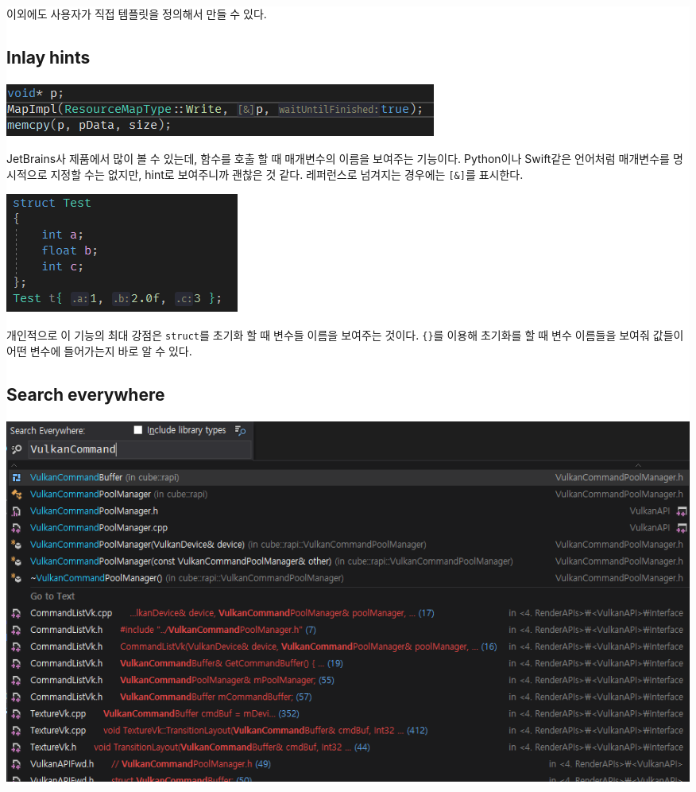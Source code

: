 이외에도 사용자가 직접 템플릿을 정의해서 만들 수 있다.

## Inlay hints

![inlay](images/inlay1.png)

JetBrains사 제품에서 많이 볼 수 있는데, 함수를 호출 할 때 매개변수의 이름을 보여주는 기능이다. Python이나 Swift같은 언어처럼 매개변수를 명시적으로 지정할 수는 없지만, hint로 보여주니까 괜찮은 것 같다. 레퍼런스로 넘겨지는 경우에는 `[&]`를 표시한다.

![inlay-in-struct](images/inlay2.png)

개인적으로 이 기능의 최대 강점은 `struct`를 초기화 할 때 변수들 이름을 보여주는 것이다. `{}`를 이용해 초기화를 할 때 변수 이름들을 보여줘 값들이 어떤 변수에 들어가는지 바로 알 수 있다.

## Search everywhere

![search-everywhere](images/search-everywhere.png)
